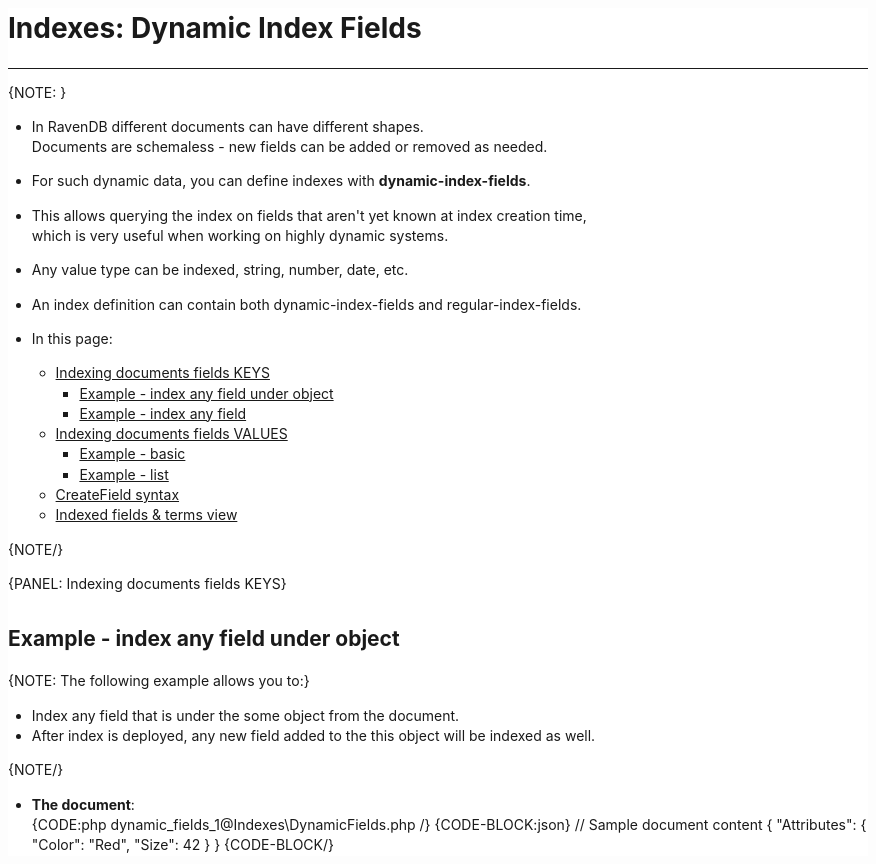 # Indexes: Dynamic Index Fields
---

{NOTE: }

* In RavenDB different documents can have different shapes.  
  Documents are schemaless - new fields can be added or removed as needed.

* For such dynamic data, you can define indexes with **dynamic-index-fields**.

* This allows querying the index on fields that aren't yet known at index creation time,  
  which is very useful when working on highly dynamic systems.

* Any value type can be indexed, string, number, date, etc.

* An index definition can contain both dynamic-index-fields and regular-index-fields.

* In this page:

    * [Indexing documents fields KEYS](../indexes/using-dynamic-fields#indexing-documents-fields-keys)
        * [Example - index any field under object](../indexes/using-dynamic-fields#example---index-any-field-under-object)
        * [Example - index any field](../indexes/using-dynamic-fields#example---index-any-field)
    * [Indexing documents fields VALUES](../indexes/using-dynamic-fields#indexing-documents-fields-values)
        * [Example - basic](../indexes/using-dynamic-fields#example---basic)
        * [Example - list](../indexes/using-dynamic-fields#example---list)
    * [CreateField syntax](../indexes/using-dynamic-fields#createfield-syntax)
    * [Indexed fields & terms view](../indexes/using-dynamic-fields#indexed-fields-&-terms-view)

{NOTE/}

{PANEL: Indexing documents fields KEYS}

## Example - index any field under object

{NOTE: The following example allows you to:}

* Index any field that is under the some object from the document.  
* After index is deployed, any new field added to the this object will be indexed as well.

{NOTE/}

* **The document**:  
  {CODE:php dynamic_fields_1@Indexes\DynamicFields.php /}
  {CODE-BLOCK:json}
// Sample document content
{
    "Attributes": {
        "Color": "Red",
        "Size": 42
    }
}
{CODE-BLOCK/}
